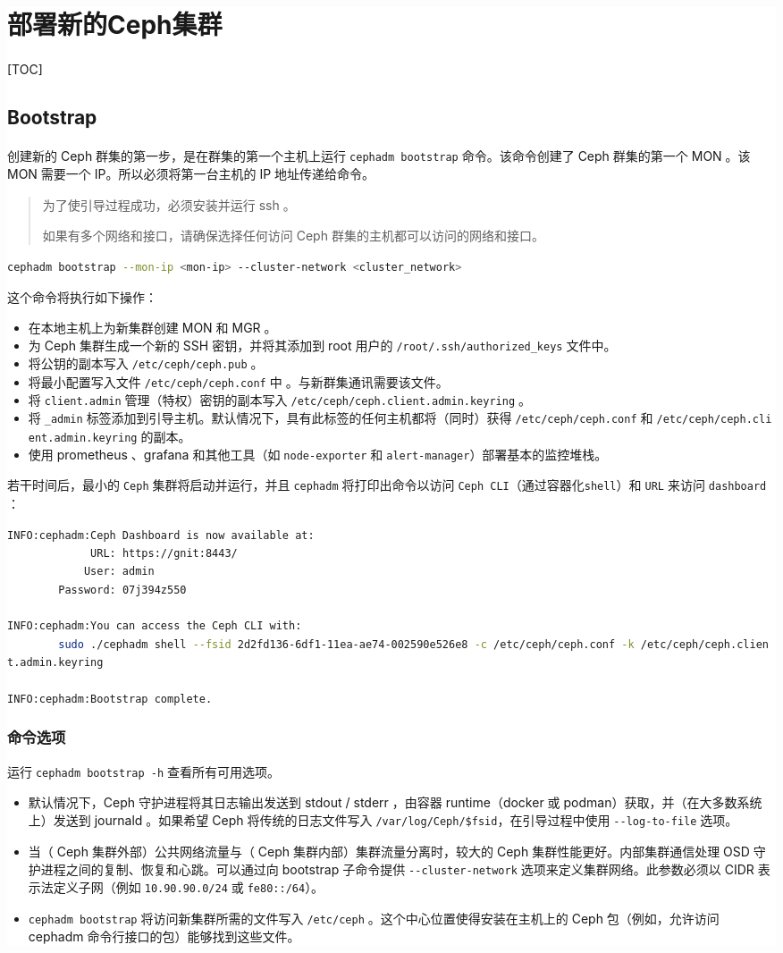 # 部署新的Ceph集群 

[TOC]

## Bootstrap

创建新的 Ceph 群集的第一步，是在群集的第一个主机上运行 `cephadm bootstrap` 命令。该命令创建了 Ceph 群集的第一个 MON 。该 MON 需要一个 IP。所以必须将第一台主机的 IP 地址传递给命令。

> 为了使引导过程成功，必须安装并运行 ssh 。
>
> 如果有多个网络和接口，请确保选择任何访问 Ceph 群集的主机都可以访问的网络和接口。

```bash
cephadm bootstrap --mon-ip <mon-ip> --cluster-network <cluster_network>
```

这个命令将执行如下操作：

- 在本地主机上为新集群创建 MON  和 MGR 。
- 为 Ceph 集群生成一个新的 SSH 密钥，并将其添加到 root 用户的 `/root/.ssh/authorized_keys` 文件中。
- 将公钥的副本写入 `/etc/ceph/ceph.pub` 。
- 将最小配置写入文件 `/etc/ceph/ceph.conf` 中 。与新群集通讯需要该文件。
- 将 `client.admin` 管理（特权）密钥的副本写入 `/etc/ceph/ceph.client.admin.keyring` 。 
- 将 `_admin` 标签添加到引导主机。默认情况下，具有此标签的任何主机都将（同时）获得 `/etc/ceph/ceph.conf` 和 `/etc/ceph/ceph.client.admin.keyring` 的副本。
- 使用 prometheus 、grafana 和其他工具（如 `node-exporter` 和 `alert-manager`）部署基本的监控堆栈。

若干时间后，最小的 `Ceph` 集群将启动并运行，并且 `cephadm` 将打印出命令以访问 `Ceph CLI`（通过容器化`shell`）和 `URL` 来访问 `dashboard` ：

```bash
INFO:cephadm:Ceph Dashboard is now available at:
		     URL: https://gnit:8443/
            User: admin
        Password: 07j394z550

INFO:cephadm:You can access the Ceph CLI with:
		sudo ./cephadm shell --fsid 2d2fd136-6df1-11ea-ae74-002590e526e8 -c /etc/ceph/ceph.conf -k /etc/ceph/ceph.client.admin.keyring

INFO:cephadm:Bootstrap complete.
```


### 命令选项

运行 `cephadm bootstrap -h` 查看所有可用选项。

- 默认情况下，Ceph 守护进程将其日志输出发送到 stdout / stderr ，由容器 runtime（docker 或 podman）获取，并（在大多数系统上）发送到 journald 。如果希望 Ceph 将传统的日志文件写入 `/var/log/Ceph/$fsid`，在引导过程中使用 `--log-to-file` 选项。

- 当（ Ceph 集群外部）公共网络流量与（ Ceph 集群内部）集群流量分离时，较大的 Ceph 集群性能更好。内部集群通信处理 OSD 守护进程之间的复制、恢复和心跳。可以通过向 bootstrap 子命令提供 `--cluster-network` 选项来定义集群网络。此参数必须以 CIDR 表示法定义子网（例如 `10.90.90.0/24` 或 `fe80::/64`）。

- `cephadm bootstrap` 将访问新集群所需的文件写入 `/etc/ceph` 。这个中心位置使得安装在主机上的 Ceph 包（例如，允许访问 cephadm 命令行接口的包）能够找到这些文件。
